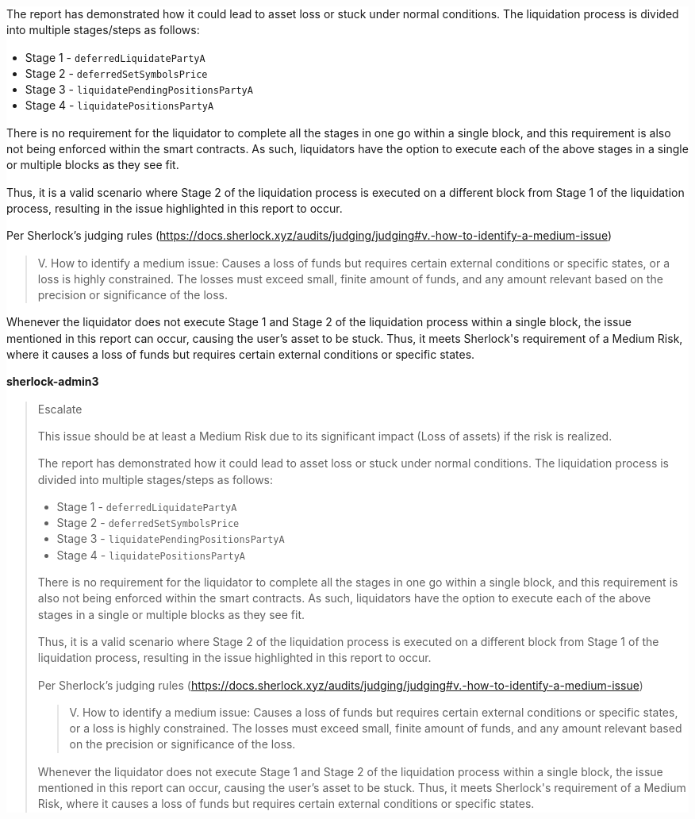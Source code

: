 The report has demonstrated how it could lead to asset loss or stuck under normal conditions. The liquidation process is divided into multiple stages/steps as follows:

- Stage 1 - `deferredLiquidatePartyA`
- Stage 2 - `deferredSetSymbolsPrice`
- Stage 3 - `liquidatePendingPositionsPartyA`
- Stage 4 - `liquidatePositionsPartyA`

There is no requirement for the liquidator to complete all the stages in one go within a single block, and this requirement is also not being enforced within the smart contracts. As such, liquidators have the option to execute each of the above stages in a single or multiple blocks as they see fit.

Thus, it is a valid scenario where Stage 2 of the liquidation process is executed on a different block from Stage 1 of the liquidation process, resulting in the issue highlighted in this report to occur.

Per Sherlock’s judging rules (https://docs.sherlock.xyz/audits/judging/judging#v.-how-to-identify-a-medium-issue)

> V. How to identify a medium issue:
Causes a loss of funds but requires certain external conditions or specific states, or a loss is highly constrained. The losses must exceed small, finite amount of funds, and any amount relevant based on the precision or significance of the loss.

Whenever the liquidator does not execute Stage 1 and Stage 2 of the liquidation process within a single block, the issue mentioned in this report can occur, causing the user’s asset to be stuck. Thus, it meets Sherlock's requirement of a Medium Risk, where it causes a loss of funds but requires certain external conditions or specific states.

**sherlock-admin3**

> Escalate
> 
> This issue should be at least a Medium Risk due to its significant impact (Loss of assets) if the risk is realized.
> 
> The report has demonstrated how it could lead to asset loss or stuck under normal conditions. The liquidation process is divided into multiple stages/steps as follows:
> 
> - Stage 1 - `deferredLiquidatePartyA`
> - Stage 2 - `deferredSetSymbolsPrice`
> - Stage 3 - `liquidatePendingPositionsPartyA`
> - Stage 4 - `liquidatePositionsPartyA`
> 
> There is no requirement for the liquidator to complete all the stages in one go within a single block, and this requirement is also not being enforced within the smart contracts. As such, liquidators have the option to execute each of the above stages in a single or multiple blocks as they see fit.
> 
> Thus, it is a valid scenario where Stage 2 of the liquidation process is executed on a different block from Stage 1 of the liquidation process, resulting in the issue highlighted in this report to occur.
> 
> Per Sherlock’s judging rules (https://docs.sherlock.xyz/audits/judging/judging#v.-how-to-identify-a-medium-issue)
> 
> > V. How to identify a medium issue:
> Causes a loss of funds but requires certain external conditions or specific states, or a loss is highly constrained. The losses must exceed small, finite amount of funds, and any amount relevant based on the precision or significance of the loss.
> 
> Whenever the liquidator does not execute Stage 1 and Stage 2 of the liquidation process within a single block, the issue mentioned in this report can occur, causing the user’s asset to be stuck. Thus, it meets Sherlock's requirement of a Medium Risk, where it causes a loss of funds but requires certain external conditions or specific states.
